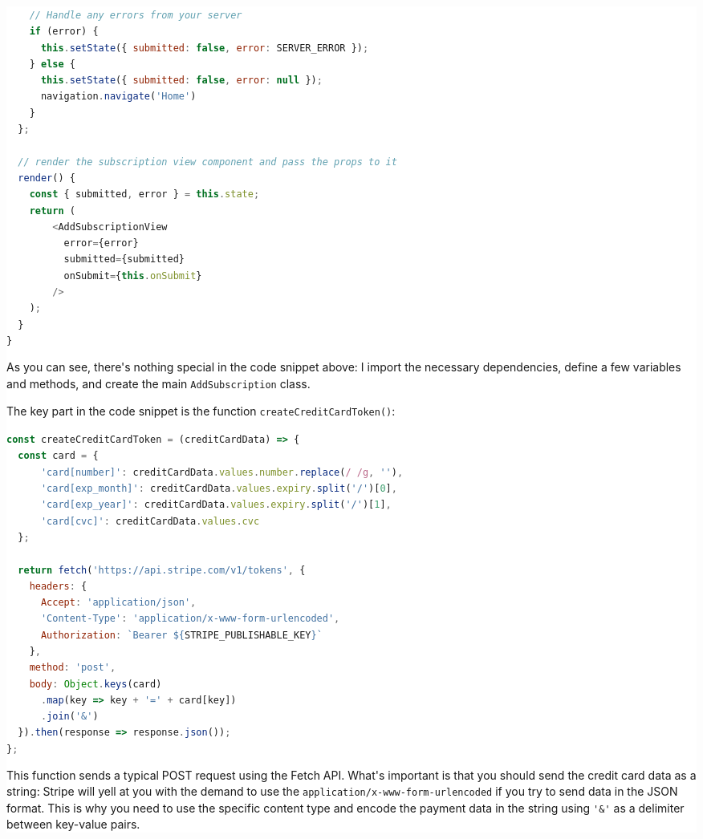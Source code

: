 ```javascript
    // Handle any errors from your server
    if (error) {
      this.setState({ submitted: false, error: SERVER_ERROR });
    } else {
      this.setState({ submitted: false, error: null });
      navigation.navigate('Home')
    }
  };
  
  // render the subscription view component and pass the props to it
  render() {
    const { submitted, error } = this.state;
    return (
        <AddSubscriptionView
          error={error}
          submitted={submitted}
          onSubmit={this.onSubmit}
        />
    );
  }
}
```

As you can see, there's nothing special in the code snippet above: I import the necessary dependencies, define a few
variables and methods, and create the main `AddSubscription` class. 

The key part in the code snippet is the function `createCreditCardToken()`:

```javascript
const createCreditCardToken = (creditCardData) => {
  const card = {
      'card[number]': creditCardData.values.number.replace(/ /g, ''),
      'card[exp_month]': creditCardData.values.expiry.split('/')[0],
      'card[exp_year]': creditCardData.values.expiry.split('/')[1],
      'card[cvc]': creditCardData.values.cvc
  };

  return fetch('https://api.stripe.com/v1/tokens', {
    headers: {
      Accept: 'application/json',
      'Content-Type': 'application/x-www-form-urlencoded',
      Authorization: `Bearer ${STRIPE_PUBLISHABLE_KEY}`
    },
    method: 'post',
    body: Object.keys(card)
      .map(key => key + '=' + card[key])
      .join('&')
  }).then(response => response.json());
};
```

This function sends a typical POST request using the Fetch API. What's important is that you should send the credit card 
data as a string: Stripe will yell at you with the demand to use the `application/x-www-form-urlencoded` if you try to 
send data in the JSON format. This is why you need to use the specific content type and encode the payment data in the 
string using `'&'` as a delimiter between key-value pairs.


[stripe]: https://stripe.com/
[here]: https://stripe.com/docs/keys
[expo cli]: https://docs.expo.io/versions/latest/introduction/installation
[a few issues]: https://docs.expo.io/versions/v24.0.0/expokit/detach#you-should-not-detach-if
[apollo universal starter kit]: https://github.com/sysgears/apollo-universal-starter-kit/tree/master/packages/client/src/modules/payments
[this repository]: https://github.com/lyzhovnik/Stripe_react_native_example
[the apollo universal starter kit implementation]: https://github.com/sysgears/apollo-universal-starter-kit/tree/master/packages/client/src/modules/payments
[test credit cards]: https://stripe.com/docs/testing
